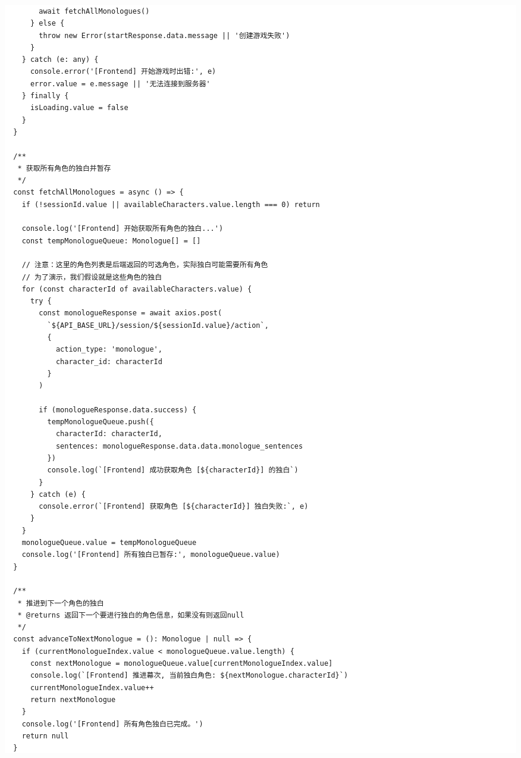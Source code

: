 ```
        await fetchAllMonologues()
      } else {
        throw new Error(startResponse.data.message || '创建游戏失败')
      }
    } catch (e: any) {
      console.error('[Frontend] 开始游戏时出错:', e)
      error.value = e.message || '无法连接到服务器'
    } finally {
      isLoading.value = false
    }
  }

  /**
   * 获取所有角色的独白并暂存
   */
  const fetchAllMonologues = async () => {
    if (!sessionId.value || availableCharacters.value.length === 0) return

    console.log('[Frontend] 开始获取所有角色的独白...')
    const tempMonologueQueue: Monologue[] = []

    // 注意：这里的角色列表是后端返回的可选角色，实际独白可能需要所有角色
    // 为了演示，我们假设就是这些角色的独白
    for (const characterId of availableCharacters.value) {
      try {
        const monologueResponse = await axios.post(
          `${API_BASE_URL}/session/${sessionId.value}/action`,
          {
            action_type: 'monologue',
            character_id: characterId
          }
        )

        if (monologueResponse.data.success) {
          tempMonologueQueue.push({
            characterId: characterId,
            sentences: monologueResponse.data.data.monologue_sentences
          })
          console.log(`[Frontend] 成功获取角色 [${characterId}] 的独白`)
        }
      } catch (e) {
        console.error(`[Frontend] 获取角色 [${characterId}] 独白失败:`, e)
      }
    }
    monologueQueue.value = tempMonologueQueue
    console.log('[Frontend] 所有独白已暂存:', monologueQueue.value)
  }

  /**
   * 推进到下一个角色的独白
   * @returns 返回下一个要进行独白的角色信息，如果没有则返回null
   */
  const advanceToNextMonologue = (): Monologue | null => {
    if (currentMonologueIndex.value < monologueQueue.value.length) {
      const nextMonologue = monologueQueue.value[currentMonologueIndex.value]
      console.log(`[Frontend] 推进幕次, 当前独白角色: ${nextMonologue.characterId}`)
      currentMonologueIndex.value++
      return nextMonologue
    }
    console.log('[Frontend] 所有角色独白已完成。')
    return null
  }

```